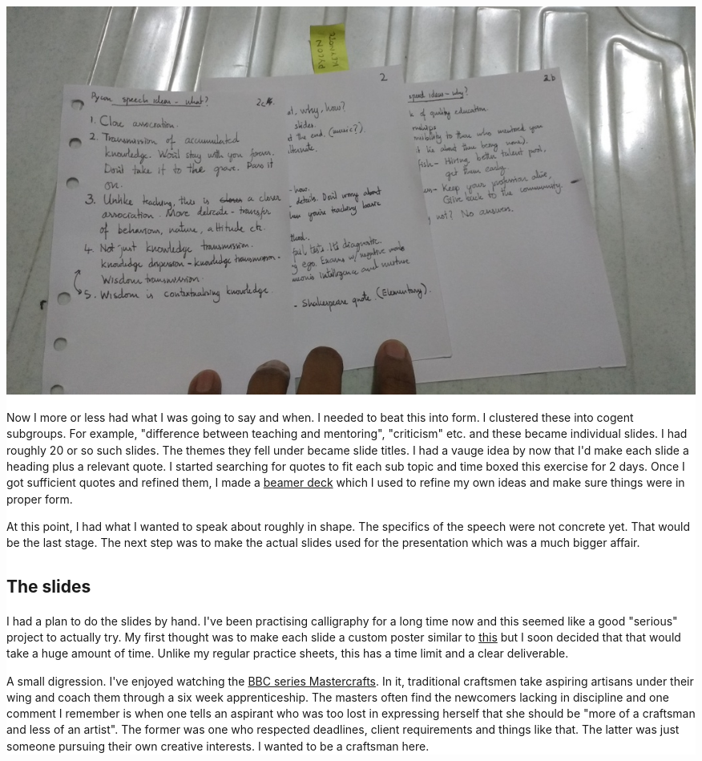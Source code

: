 ![Classified ideas](/images/classified-ideas-small.jpg)

Now I more or less had what I was going to say and when. I needed to beat this into form. I clustered these into cogent subgroups. For example, "difference between teaching and mentoring", "criticism" etc. and these became individual slides. I had roughly 20 or so such slides. The themes they fell under became slide titles.  I had a vauge idea by now that I'd make each slide a heading plus a relevant quote. I started searching for quotes to fit each sub topic and time boxed this exercise for 2 days. Once I got sufficient quotes and refined them, I made a [beamer deck](https://speakerdeck.com/nibrahim/mentoring-what-why-and-how-pycon-india-2017-keynote) which I used to refine my own ideas and make sure things were in proper form. 

<script async class="speakerdeck-embed" data-id="2779e20cfb044bada25733909da8201d" data-ratio="1.33333333333333" src="//speakerdeck.com/assets/embed.js"></script>

At this point, I had what I wanted to speak about roughly in shape. The specifics of the speech were not concrete yet. That would be the last stage. The next step was to make the actual slides used for the presentation which was a much bigger affair.

## The slides

I had a plan to do the slides by hand. I've been practising calligraphy for a long time now and this seemed like a good "serious" project to actually try. My first thought was to make each slide a custom poster similar to [this](http://4.bp.blogspot.com/-THrawi7fiMs/Ubj_dY4GrUI/AAAAAAAAAGA/sk7oRiNJOr8/s1600/Foundational+1.JPG) but I soon decided that that would take a huge amount of time. Unlike my regular practice sheets, this has a time limit and a clear deliverable. 

A small digression. I've enjoyed watching the [BBC series Mastercrafts](http://www.bbc.co.uk/programmes/b00qvrcj). In it, traditional craftsmen take aspiring artisans under their wing and coach them through a six week apprenticeship. The masters often find the newcomers lacking in discipline and one comment I remember is when one tells an aspirant who was too lost in expressing herself that she should be "more of a craftsman and less of an artist". The former was one who respected deadlines, client requirements and things like that. The latter was just someone pursuing their own creative interests. I wanted to be a craftsman here.
